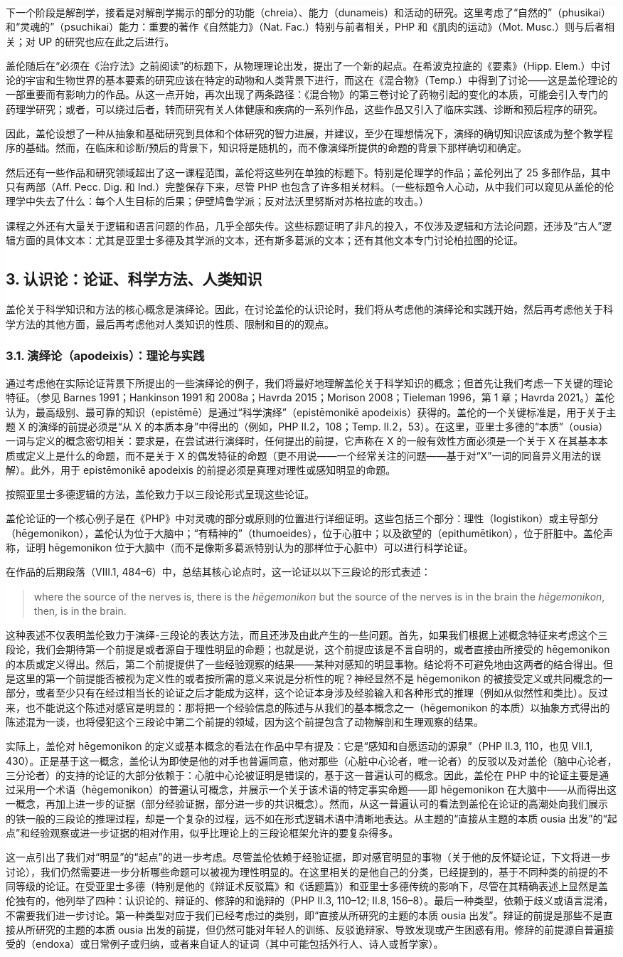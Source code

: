 下一个阶段是解剖学，接着是对解剖学揭示的部分的功能（chreia）、能力（dunameis）和活动的研究。这里考虑了“自然的”（phusikai）和“灵魂的”（psuchikai）能力：重要的著作《自然能力》（Nat. Fac.）特别与前者相关，PHP 和《肌肉的运动》（Mot. Musc.）则与后者相关；对 UP 的研究也应在此之后进行。

盖伦随后在“必须在《治疗法》之前阅读”的标题下，从物理理论出发，提出了一个新的起点。在希波克拉底的《要素》（Hipp. Elem.）中讨论的宇宙和生物世界的基本要素的研究应该在特定的动物和人类背景下进行，而这在《混合物》（Temp.）中得到了讨论——这是盖伦理论的一部重要而有影响力的作品。从这一点开始，再次出现了两条路径：《混合物》的第三卷讨论了药物引起的变化的本质，可能会引入专门的药理学研究；或者，可以绕过后者，转而研究有关人体健康和疾病的一系列作品，这些作品又引入了临床实践、诊断和预后程序的研究。

因此，盖伦设想了一种从抽象和基础研究到具体和个体研究的智力进展，并建议，至少在理想情况下，演绎的确切知识应该成为整个教学程序的基础。然而，在临床和诊断/预后的背景下，知识将是随机的，而不像演绎所提供的命题的背景下那样确切和确定。

然后还有一些作品和研究领域超出了这一课程范围，盖伦将这些列在单独的标题下。特别是伦理学的作品；盖伦列出了 25 多部作品，其中只有两部（Aff. Pecc. Dig. 和 Ind.）完整保存下来，尽管 PHP 也包含了许多相关材料。（一些标题令人心动，从中我们可以窥见从盖伦的伦理学中失去了什么：每个人生目标的后果；伊壁鸠鲁学派；反对法沃里努斯对苏格拉底的攻击。）

课程之外还有大量关于逻辑和语言问题的作品，几乎全部失传。这些标题证明了非凡的投入，不仅涉及逻辑和方法论问题，还涉及“古人”逻辑方面的具体文本：尤其是亚里士多德及其学派的文本，还有斯多葛派的文本；还有其他文本专门讨论柏拉图的论证。

## 3. 认识论：论证、科学方法、人类知识

盖伦关于科学知识和方法的核心概念是演绎论。因此，在讨论盖伦的认识论时，我们将从考虑他的演绎论和实践开始，然后再考虑他关于科学方法的其他方面，最后再考虑他对人类知识的性质、限制和目的的观点。

### 3.1. 演绎论（apodeixis）：理论与实践

通过考虑他在实际论证背景下所提出的一些演绎论的例子，我们将最好地理解盖伦关于科学知识的概念；但首先让我们考虑一下关键的理论特征。（参见 Barnes 1991；Hankinson 1991 和 2008a；Havrda 2015；Morison 2008；Tieleman 1996，第 1 章；Havrda 2021。）盖伦认为，最高级别、最可靠的知识（epistēmē）是通过“科学演绎”（epistēmonikē apodeixis）获得的。盖伦的一个关键标准是，用于关于主题 X 的演绎的前提必须是“从 X 的本质本身”中得出的（例如，PHP II.2，108；Temp. II.2，53）。在这里，亚里士多德的“本质”（ousia）一词与定义的概念密切相关：要求是，在尝试进行演绎时，任何提出的前提，它声称在 X 的一般有效性方面必须是一个关于 X 在其基本本质或定义上是什么的命题，而不是关于 X 的偶发特征的命题（更不用说——一个经常关注的问题——基于对“X”一词的同音异义用法的误解）。此外，用于 epistēmonikē apodeixis 的前提必须是真理对理性或感知明显的命题。

按照亚里士多德逻辑的方法，盖伦致力于以三段论形式呈现这些论证。

盖伦论证的一个核心例子是在《PHP》中对灵魂的部分或原则的位置进行详细证明。这些包括三个部分：理性（logistikon）或主导部分（hēgemonikon），盖伦认为位于大脑中；“有精神的”（thumoeides），位于心脏中；以及欲望的（epithumētikon），位于肝脏中。盖伦声称，证明 hēgemonikon 位于大脑中（而不是像斯多葛派特别认为的那样位于心脏中）可以进行科学论证。

在作品的后期段落（VIII.1, 484–6）中，总结其核心论点时，这一论证以以下三段论的形式表述：

> where the source of the nerves is, there is the _hēgemonikon_ but the source of the nerves is in the brain the _hēgemonikon_, then, is in the brain.

这种表述不仅表明盖伦致力于演绎-三段论的表达方法，而且还涉及由此产生的一些问题。首先，如果我们根据上述概念特征来考虑这个三段论，我们会期待第一个前提是或者源自于理性明显的命题；也就是说，这个前提应该是不言自明的，或者直接由所接受的 hēgemonikon 的本质或定义得出。然后，第二个前提提供了一些经验观察的结果——某种对感知的明显事物。结论将不可避免地由这两者的结合得出。但是这里的第一个前提能否被视为定义性的或者按所需的意义来说是分析性的呢？神经显然不是 hēgemonikon 的被接受定义或共同概念的一部分，或者至少只有在经过相当长的论证之后才能成为这样，这个论证本身涉及经验输入和各种形式的推理（例如从似然性和类比）。反过来，也不能说这个陈述对感官是明显的：那将把一个经验信息的陈述与从我们的基本概念之一（hēgemonikon 的本质）以抽象方式得出的陈述混为一谈，也将侵犯这个三段论中第二个前提的领域，因为这个前提包含了动物解剖和生理观察的结果。

实际上，盖伦对 hēgemonikon 的定义或基本概念的看法在作品中早有提及：它是“感知和自愿运动的源泉”（PHP II.3, 110，也见 VII.1, 430）。正是基于这一概念，盖伦认为即使是他的对手也普遍同意，他对那些（心脏中心论者，唯一论者）的反驳以及对盖伦（脑中心论者，三分论者）的支持的论证的大部分依赖于：心脏中心论被证明是错误的，基于这一普遍认可的概念。因此，盖伦在 PHP 中的论证主要是通过采用一个术语（hēgemonikon）的普遍认可概念，并展示一个关于该术语的特定事实命题——即 hēgemonikon 在大脑中——从而得出这一概念，再加上进一步的证据（部分经验证据，部分进一步的共识概念）。然而，从这一普遍认可的看法到盖伦在论证的高潮处向我们展示的铁一般的三段论的推理过程，却是一个复杂的过程，远不如在形式逻辑术语中清晰地表达。从主题的“直接从主题的本质 ousia 出发”的“起点”和经验观察或进一步证据的相对作用，似乎比理论上的三段论框架允许的要复杂得多。

这一点引出了我们对“明显”的“起点”的进一步考虑。尽管盖伦依赖于经验证据，即对感官明显的事物（关于他的反怀疑论证，下文将进一步讨论），我们仍然需要进一步分析哪些命题可以被视为理性明显的。在这里相关的是他自己的分类，已经提到的，基于不同种类的前提的不同等级的论证。在受亚里士多德（特别是他的《辩证术反驳篇》和《话题篇》）和亚里士多德传统的影响下，尽管在其精确表述上显然是盖伦独有的，他列举了四种：认识论的、辩证的、修辞的和诡辩的（PHP II.3, 110–12; II.8, 156–8）。最后一种类型，依赖于歧义或语言混淆，不需要我们进一步讨论。第一种类型对应于我们已经考虑过的类别，即“直接从所研究的主题的本质 ousia 出发”。辩证的前提是那些不是直接从所研究的主题的本质 ousia 出发的前提，但仍然可能对年轻人的训练、反驳诡辩家、导致发现或产生困惑有用。修辞的前提源自普遍接受的（endoxa）或日常例子或归纳，或者来自证人的证词（其中可能包括外行人、诗人或哲学家）。
